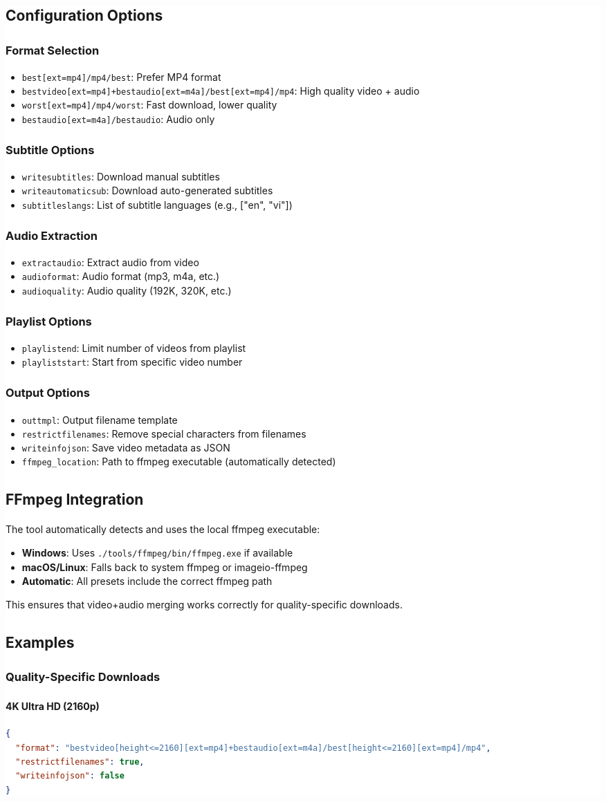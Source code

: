 ## Configuration Options

### Format Selection
- `best[ext=mp4]/mp4/best`: Prefer MP4 format
- `bestvideo[ext=mp4]+bestaudio[ext=m4a]/best[ext=mp4]/mp4`: High quality video + audio
- `worst[ext=mp4]/mp4/worst`: Fast download, lower quality
- `bestaudio[ext=m4a]/bestaudio`: Audio only

### Subtitle Options
- `writesubtitles`: Download manual subtitles
- `writeautomaticsub`: Download auto-generated subtitles
- `subtitleslangs`: List of subtitle languages (e.g., ["en", "vi"])

### Audio Extraction
- `extractaudio`: Extract audio from video
- `audioformat`: Audio format (mp3, m4a, etc.)
- `audioquality`: Audio quality (192K, 320K, etc.)

### Playlist Options
- `playlistend`: Limit number of videos from playlist
- `playliststart`: Start from specific video number

### Output Options
- `outtmpl`: Output filename template
- `restrictfilenames`: Remove special characters from filenames
- `writeinfojson`: Save video metadata as JSON
- `ffmpeg_location`: Path to ffmpeg executable (automatically detected)

## FFmpeg Integration

The tool automatically detects and uses the local ffmpeg executable:

- **Windows**: Uses `./tools/ffmpeg/bin/ffmpeg.exe` if available
- **macOS/Linux**: Falls back to system ffmpeg or imageio-ffmpeg
- **Automatic**: All presets include the correct ffmpeg path

This ensures that video+audio merging works correctly for quality-specific downloads.

## Examples

### Quality-Specific Downloads

#### 4K Ultra HD (2160p)
```json
{
  "format": "bestvideo[height<=2160][ext=mp4]+bestaudio[ext=m4a]/best[height<=2160][ext=mp4]/mp4",
  "restrictfilenames": true,
  "writeinfojson": false
}
```
